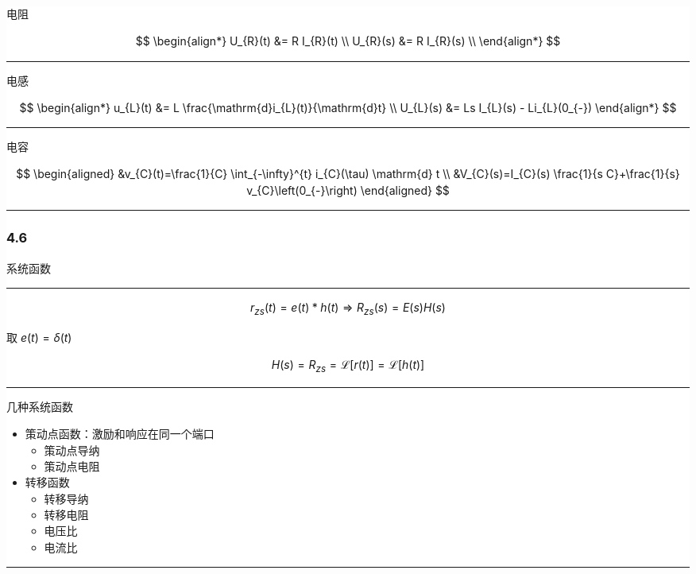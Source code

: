 
电阻

$$
\begin{align*}
    U_{R}(t) &= R I_{R}(t) \\
    U_{R}(s) &= R I_{R}(s) \\
\end{align*}
$$

---

电感

$$
\begin{align*}
    u_{L}(t) &= L \frac{\mathrm{d}i_{L}(t)}{\mathrm{d}t} \\
    U_{L}(s) &= Ls I_{L}(s)  - Li_{L}(0_{-})
\end{align*}
$$

---

电容

$$
\begin{aligned}
    &v_{C}(t)=\frac{1}{C} \int_{-\infty}^{t} i_{C}(\tau) \mathrm{d} t \\
    &V_{C}(s)=I_{C}(s) \frac{1}{s C}+\frac{1}{s} v_{C}\left(0_{-}\right)
\end{aligned}
$$

---

### 4.6

系统函数

---

$$
r_{zs}(t) = e(t) * h(t) \Rightarrow R_{zs}(s) = E(s)H(s)
$$

取 $e(t) = \delta(t)$

$$
H(s) = R_{zs} = \mathscr{L}[r(t)] = \mathscr{L}[h(t)]
$$

---

几种系统函数

- 策动点函数：激励和响应在同一个端口
    - 策动点导纳
    - 策动点电阻
- 转移函数
    - 转移导纳
    - 转移电阻
    - 电压比
    - 电流比

---